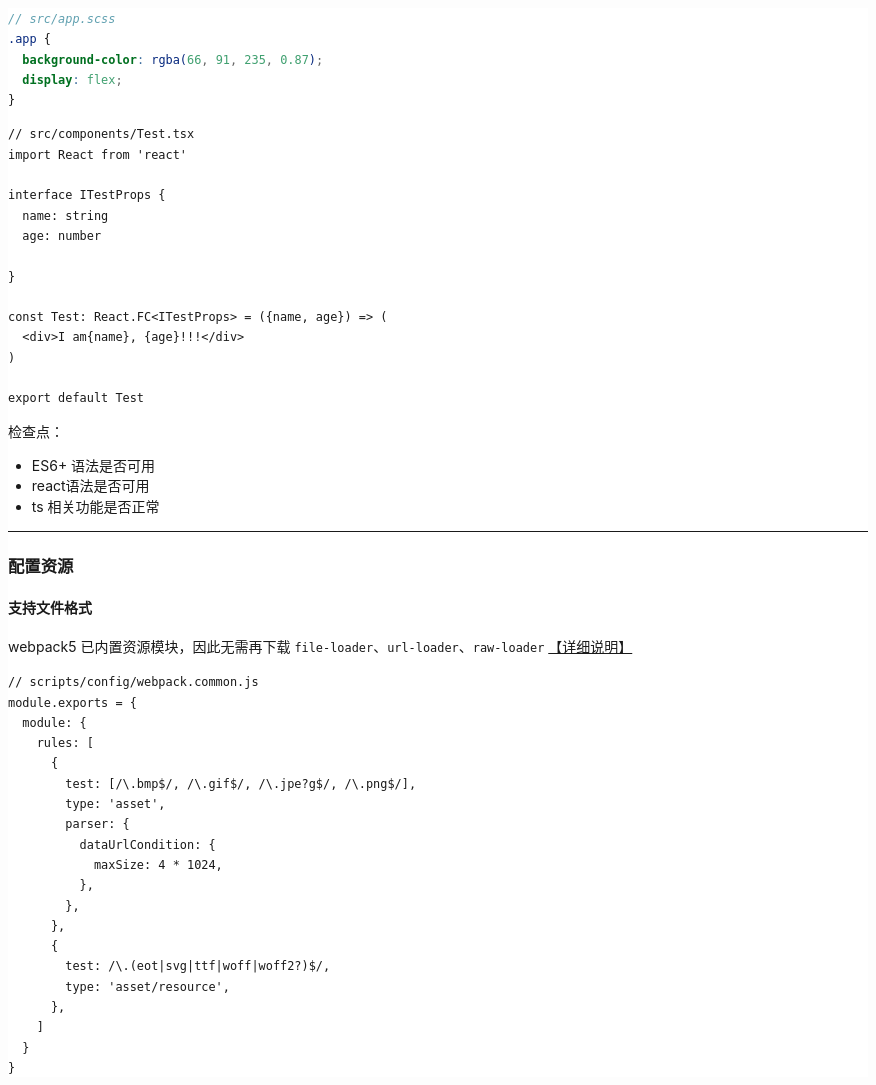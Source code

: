 ```tsx
```

```scss
// src/app.scss
.app {
  background-color: rgba(66, 91, 235, 0.87);
  display: flex;
}
```

```tsx
// src/components/Test.tsx
import React from 'react'

interface ITestProps {
  name: string
  age: number

}

const Test: React.FC<ITestProps> = ({name, age}) => (
  <div>I am{name}, {age}!!!</div>
)

export default Test
```

检查点：

- ES6+ 语法是否可用
- react语法是否可用
- ts 相关功能是否正常

-----

### 配置资源

#### 支持文件格式

webpack5 已内置资源模块，因此无需再下载 `file-loader`、`url-loader`、`raw-loader` [【详细说明】](https://blog.csdn.net/qq_15601471/article/details/115083790)

```tsx
// scripts/config/webpack.common.js
module.exports = {
  module: {
    rules: [
      {
        test: [/\.bmp$/, /\.gif$/, /\.jpe?g$/, /\.png$/],
        type: 'asset',
        parser: {
          dataUrlCondition: {
            maxSize: 4 * 1024,
          },
        },
      },
      {
        test: /\.(eot|svg|ttf|woff|woff2?)$/,
        type: 'asset/resource',
      },
    ]
  }
}
```
